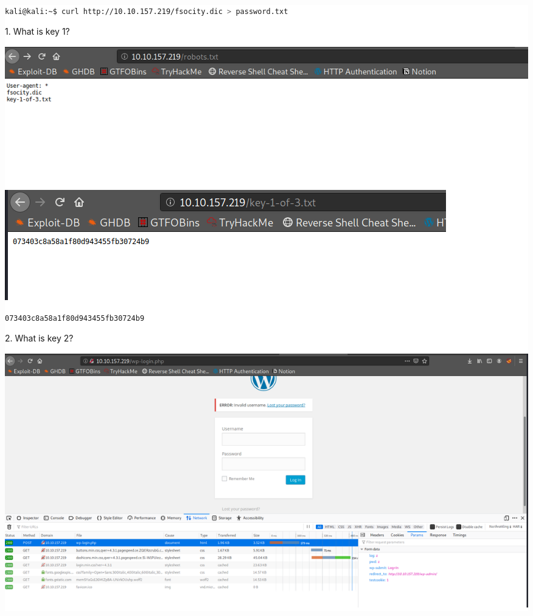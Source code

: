 ```bash

```

  

```bash
kali@kali:~$ curl http://10.10.157.219/fsocity.dic > password.txt
```

  

1\. What is key 1?

![](/assets/img/rob1.png)

![](/assets/img/rob2.png)


```
073403c8a58a1f80d943455fb30724b9
```

  

2\. What is key 2?

![](/assets/img/rob3.png)
